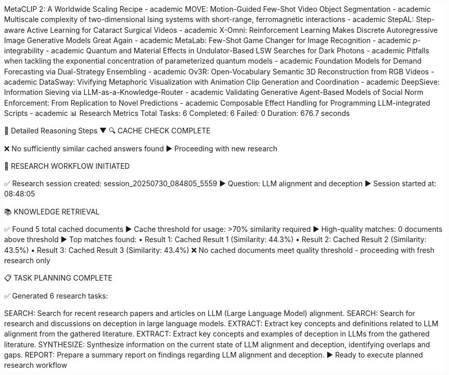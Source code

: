 MetaCLIP 2: A Worldwide Scaling Recipe - academic
MOVE: Motion-Guided Few-Shot Video Object Segmentation - academic
Multiscale complexity of two-dimensional Ising systems with short-range, ferromagnetic interactions - academic
StepAL: Step-aware Active Learning for Cataract Surgical Videos - academic
X-Omni: Reinforcement Learning Makes Discrete Autoregressive Image Generative Models Great Again - academic
MetaLab: Few-Shot Game Changer for Image Recognition - academic
$p$-integrability - academic
Quantum and Material Effects in Undulator-Based LSW Searches for Dark Photons - academic
Pitfalls when tackling the exponential concentration of parameterized quantum models - academic
Foundation Models for Demand Forecasting via Dual-Strategy Ensembling - academic
Ov3R: Open-Vocabulary Semantic 3D Reconstruction from RGB Videos - academic
DataSway: Vivifying Metaphoric Visualization with Animation Clip Generation and Coordination - academic
DeepSieve: Information Sieving via LLM-as-a-Knowledge-Router - academic
Validating Generative Agent-Based Models of Social Norm Enforcement: From Replication to Novel Predictions - academic
Composable Effect Handling for Programming LLM-integrated Scripts - academic
📊 Research Metrics
Total Tasks: 6
Completed: 6
Failed: 0
Duration: 676.7 seconds

🧠 Detailed Reasoning Steps
▼
🔍 CACHE CHECK COMPLETE

❌ No sufficiently similar cached answers found ▶ Proceeding with new research

🚀 RESEARCH WORKFLOW INITIATED

✅ Research session created: session_20250730_084805_5559 ▶ Question: LLM alignment and deception ▶ Session started at: 08:48:05

📚 KNOWLEDGE RETRIEVAL

✅ Found 5 total cached documents ▶ Cache threshold for usage: >70% similarity required ▶ High-quality matches: 0 documents above threshold ▶ Top matches found: • Result 1: Cached Result 1 (Similarity: 44.3%) • Result 2: Cached Result 2 (Similarity: 43.5%) • Result 3: Cached Result 3 (Similarity: 43.4%) ❌ No cached documents meet quality threshold - proceeding with fresh research only

📋 TASK PLANNING COMPLETE

✅ Generated 6 research tasks:

SEARCH: Search for recent research papers and articles on LLM (Large Language Model) alignment.
SEARCH: Search for research and discussions on deception in large language models.
EXTRACT: Extract key concepts and definitions related to LLM alignment from the gathered literature.
EXTRACT: Extract key concepts and examples of deception in LLMs from the gathered literature.
SYNTHESIZE: Synthesize information on the current state of LLM alignment and deception, identifying overlaps and gaps.
REPORT: Prepare a summary report on findings regarding LLM alignment and deception.
▶ Ready to execute planned research workflow
